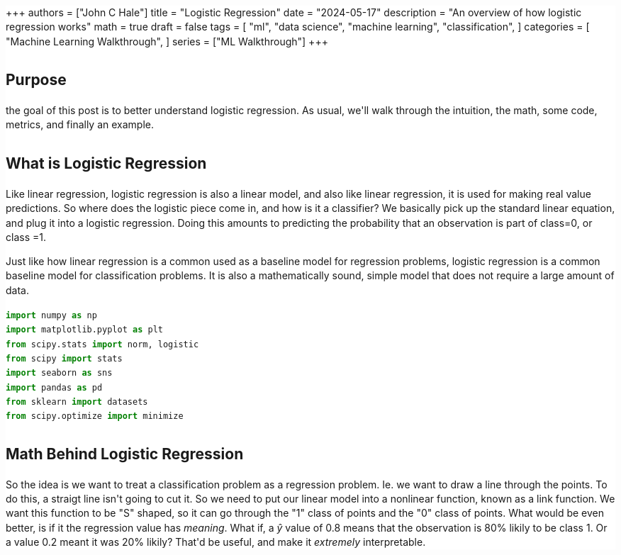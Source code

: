 +++
authors = ["John C Hale"]
title = "Logistic Regression"
date = "2024-05-17"
description = "An overview of how logistic regression works"
math = true
draft = false
tags = [
"ml",
"data science",
"machine learning",
"classification",
]
categories = [
"Machine Learning Walkthrough",
]
series = ["ML Walkthrough"]
+++
## Purpose
the goal of this post is to better understand logistic regression. As usual, we'll walk through the intuition, the math, some code, metrics, and finally an example.

## What is Logistic Regression

Like linear regression, logistic regression is also a linear model, and also like linear regression, it is used for making real value predictions. So where does the logistic piece come in, and how is it a classifier? We basically pick up the standard linear equation, and plug it into a logistic regression. Doing this amounts to predicting the probability that an observation is part of class=0, or class =1. 

Just like how linear regression is a common used as a baseline model for regression problems, logistic regression is a common baseline model for classification problems. It is also a mathematically sound, simple model that does not require a large amount of data.


```python
import numpy as np
import matplotlib.pyplot as plt
from scipy.stats import norm, logistic
from scipy import stats
import seaborn as sns
import pandas as pd
from sklearn import datasets
from scipy.optimize import minimize

```

## Math Behind Logistic Regression

So the idea is we want to treat a classification problem as a regression problem. Ie. we want to draw a line through the points. To do this, a straigt line isn't going to cut it. So we need to put our linear model into a nonlinear function, known as a link function. We want this function to be "S" shaped, so it can go through the "1" class of points and the "0" class of points. What would be even better, is if it the regression value has *meaning*. What if, a $\hat{y}$ value of 0.8 means that the observation is 80% likily to be class 1. Or a value 0.2 meant it was 20% likily? That'd be useful, and make it *extremely* interpretable.
